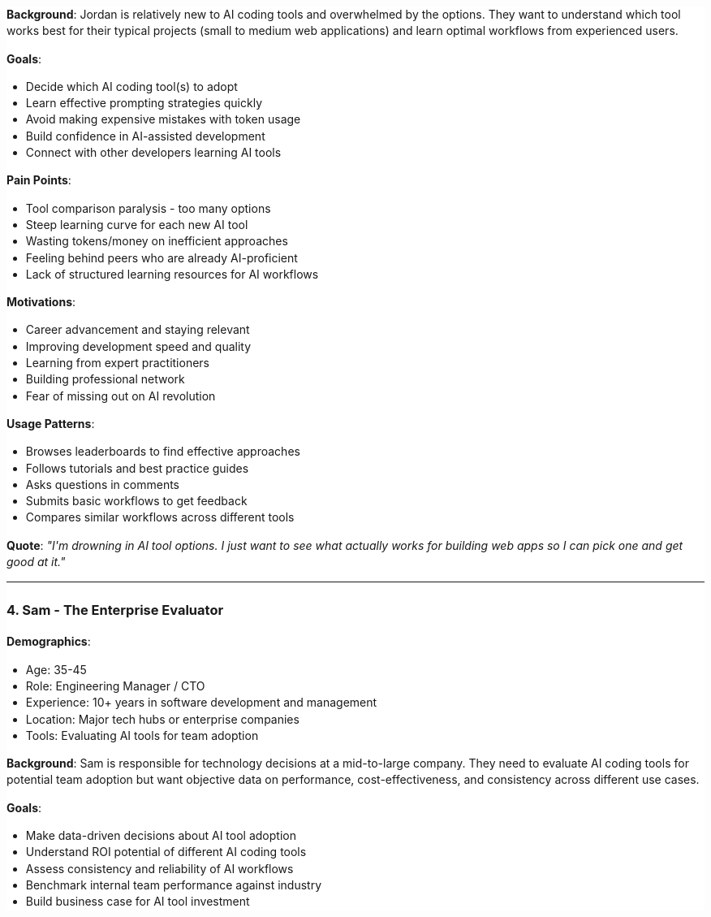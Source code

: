 **Background**:
Jordan is relatively new to AI coding tools and overwhelmed by the options. They want to understand which tool works best for their typical projects (small to medium web applications) and learn optimal workflows from experienced users.

**Goals**:
- Decide which AI coding tool(s) to adopt
- Learn effective prompting strategies quickly
- Avoid making expensive mistakes with token usage
- Build confidence in AI-assisted development
- Connect with other developers learning AI tools

**Pain Points**:
- Tool comparison paralysis - too many options
- Steep learning curve for each new AI tool
- Wasting tokens/money on inefficient approaches
- Feeling behind peers who are already AI-proficient
- Lack of structured learning resources for AI workflows

**Motivations**:
- Career advancement and staying relevant
- Improving development speed and quality
- Learning from expert practitioners
- Building professional network
- Fear of missing out on AI revolution

**Usage Patterns**:
- Browses leaderboards to find effective approaches
- Follows tutorials and best practice guides
- Asks questions in comments
- Submits basic workflows to get feedback
- Compares similar workflows across different tools

**Quote**: *"I'm drowning in AI tool options. I just want to see what actually works for building web apps so I can pick one and get good at it."*

---

### 4. Sam - The Enterprise Evaluator  
**Demographics**:
- Age: 35-45
- Role: Engineering Manager / CTO
- Experience: 10+ years in software development and management
- Location: Major tech hubs or enterprise companies
- Tools: Evaluating AI tools for team adoption

**Background**:
Sam is responsible for technology decisions at a mid-to-large company. They need to evaluate AI coding tools for potential team adoption but want objective data on performance, cost-effectiveness, and consistency across different use cases.

**Goals**:
- Make data-driven decisions about AI tool adoption
- Understand ROI potential of different AI coding tools
- Assess consistency and reliability of AI workflows
- Benchmark internal team performance against industry
- Build business case for AI tool investment
